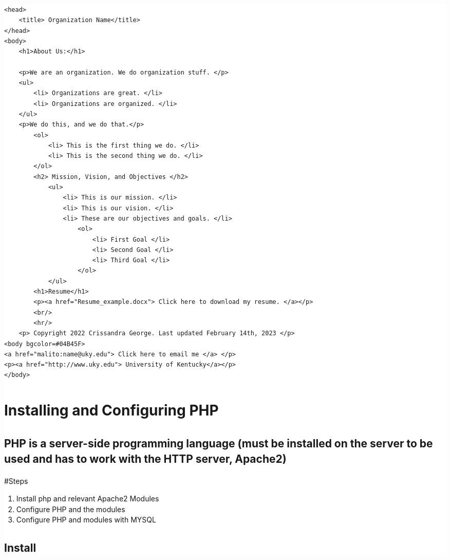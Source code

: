 	<head>
		<title> Organization Name</title>
	</head>
	<body>
		<h1>About Us:</h1>
		
		<p>We are an organization. We do organization stuff. </p>
		<ul>
			<li> Organizations are great. </li>
			<li> Organizations are organized. </li>
		</ul>
		<p>We do this, and we do that.</p>
			<ol>
				<li> This is the first thing we do. </li>
				<li> This is the second thing we do. </li>
			</ol>
			<h2> Mission, Vision, and Objectives </h2>
				<ul>
					<li> This is our mission. </li>
					<li> This is our vision. </li>
					<li> These are our objectives and goals. </li>
						<ol> 
							<li> First Goal </li>
							<li> Second Goal </li>
							<li> Third Goal </li>
						</ol>
				</ul>
			<h1>Resume</h1>
			<p><a href="Resume_example.docx"> Click here to download my resume. </a></p>
			<br/>
			<hr/>
		<p> Copyright 2022 Crissandra George. Last updated February 14th, 2023 </p>
	<body bgcolor=#04B45F>
	<a href="malito:name@uky.edu"> Click here to email me </a> </p>
	<p><a href="http://www.uky.edu"> University of Kentucky</a></p>
	</body>
</html>



# Installing and Configuring PHP
## PHP is a server-side programming language (must be installed on the server to be used and has to work with the HTTP server, Apache2)

#Steps
1. Install php and relevant Apache2 Modules
1. Configure PHP and the modules
1. Configure PHP and modules with MYSQL

## Install
